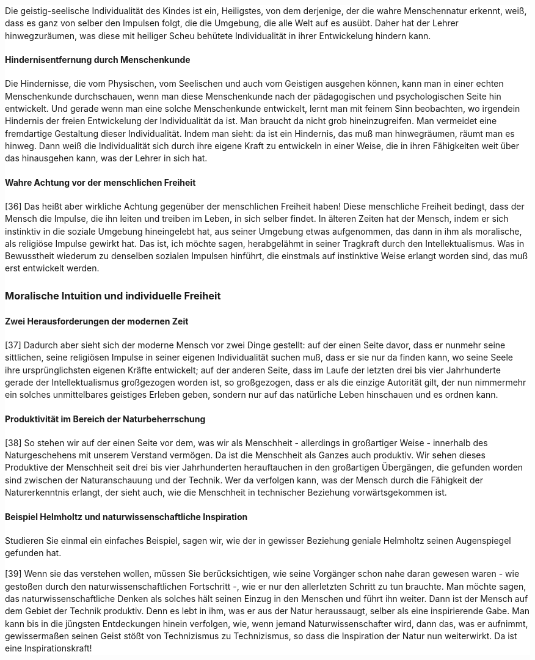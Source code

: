 Die geistig-seelische Individualität des Kindes ist ein, Heiligstes, von dem derjenige, der die wahre Menschennatur erkennt, weiß, dass es ganz von selber den Impulsen folgt, die die Umgebung, die alle Welt auf es ausübt. Daher hat der Lehrer hinwegzuräumen, was diese mit heiliger Scheu behütete Individualität in ihrer Entwickelung hindern kann.

#### Hindernisentfernung durch Menschenkunde

Die Hindernisse, die vom Physischen, vom Seelischen und auch vom Geistigen ausgehen können, kann man in einer echten Menschenkunde durchschauen, wenn man diese Menschenkunde nach der pädagogischen und psychologischen Seite hin entwickelt. Und gerade wenn man eine solche Menschenkunde entwickelt, lernt man mit feinem Sinn beobachten, wo irgendein Hindernis der freien Entwickelung der Individualität da ist. Man braucht da nicht grob hineinzugreifen. Man vermeidet eine fremdartige Gestaltung dieser Individualität. Indem man sieht: da ist ein Hindernis, das muß man hinwegräumen, räumt man es hinweg. Dann weiß die Individualität sich durch ihre eigene Kraft zu entwickeln in einer Weise, die in ihren Fähigkeiten weit über das hinausgehen kann, was der Lehrer in sich hat.

#### Wahre Achtung vor der menschlichen Freiheit

[36] Das heißt aber wirkliche Achtung gegenüber der menschlichen Freiheit haben! Diese menschliche Freiheit bedingt, dass der Mensch die Impulse, die ihn leiten und treiben im Leben, in sich selber findet. In älteren Zeiten hat der Mensch, indem er sich instinktiv in die soziale Umgebung hineingelebt hat, aus seiner Umgebung etwas aufgenommen, das dann in ihm als moralische, als religiöse Impulse gewirkt hat. Das ist, ich möchte sagen, herabgelähmt in seiner Tragkraft durch den Intellektualismus. Was in Bewusstheit wiederum zu denselben sozialen Impulsen hinführt, die einstmals auf instinktive Weise erlangt worden sind, das muß erst entwickelt werden.

### Moralische Intuition und individuelle Freiheit

#### Zwei Herausforderungen der modernen Zeit

[37] Dadurch aber sieht sich der moderne Mensch vor zwei Dinge gestellt: auf der einen Seite davor, dass er nunmehr seine sittlichen, seine religiösen Impulse in seiner eigenen Individualität suchen muß, dass er sie nur da finden kann, wo seine Seele ihre ursprünglichsten eigenen Kräfte entwickelt; auf der anderen Seite, dass im Laufe der letzten drei bis vier Jahrhunderte gerade der Intellektualismus großgezogen worden ist, so großgezogen, dass er als die einzige Autorität gilt, der nun nimmermehr ein solches unmittelbares geistiges Erleben geben, sondern nur auf das natürliche Leben hinschauen und es ordnen kann.

#### Produktivität im Bereich der Naturbeherrschung

[38] So stehen wir auf der einen Seite vor dem, was wir als Menschheit - allerdings in großartiger Weise - innerhalb des Naturgeschehens mit unserem Verstand vermögen. Da ist die Menschheit als Ganzes auch produktiv. Wir sehen dieses Produktive der Menschheit seit drei bis vier Jahrhunderten herauftauchen in den großartigen Übergängen, die gefunden worden sind zwischen der Naturanschauung und der Technik. Wer da verfolgen kann, was der Mensch durch die Fähigkeit der Naturerkenntnis erlangt, der sieht auch, wie die Menschheit in technischer Beziehung vorwärtsgekommen ist.

#### Beispiel Helmholtz und naturwissenschaftliche Inspiration

Studieren Sie einmal ein einfaches Beispiel, sagen wir, wie der in gewisser Beziehung geniale Helmholtz seinen Augenspiegel gefunden hat.

[39] Wenn sie das verstehen wollen, müssen Sie berücksichtigen, wie seine Vorgänger schon nahe daran gewesen waren - wie gestoßen durch den naturwissenschaftlichen Fortschritt -, wie er nur den allerletzten Schritt zu tun brauchte. Man möchte sagen, das naturwissenschaftliche Denken als solches hält seinen Einzug in den Menschen und führt ihn weiter. Dann ist der Mensch auf dem Gebiet der Technik produktiv. Denn es lebt in ihm, was er aus der Natur heraussaugt, selber als eine inspirierende Gabe. Man kann bis in die jüngsten Entdeckungen hinein verfolgen, wie, wenn jemand Naturwissenschafter wird, dann das, was er aufnimmt, gewissermaßen seinen Geist stößt von Technizismus zu Technizismus, so dass die Inspiration der Natur nun weiterwirkt. Da ist eine Inspirationskraft!
